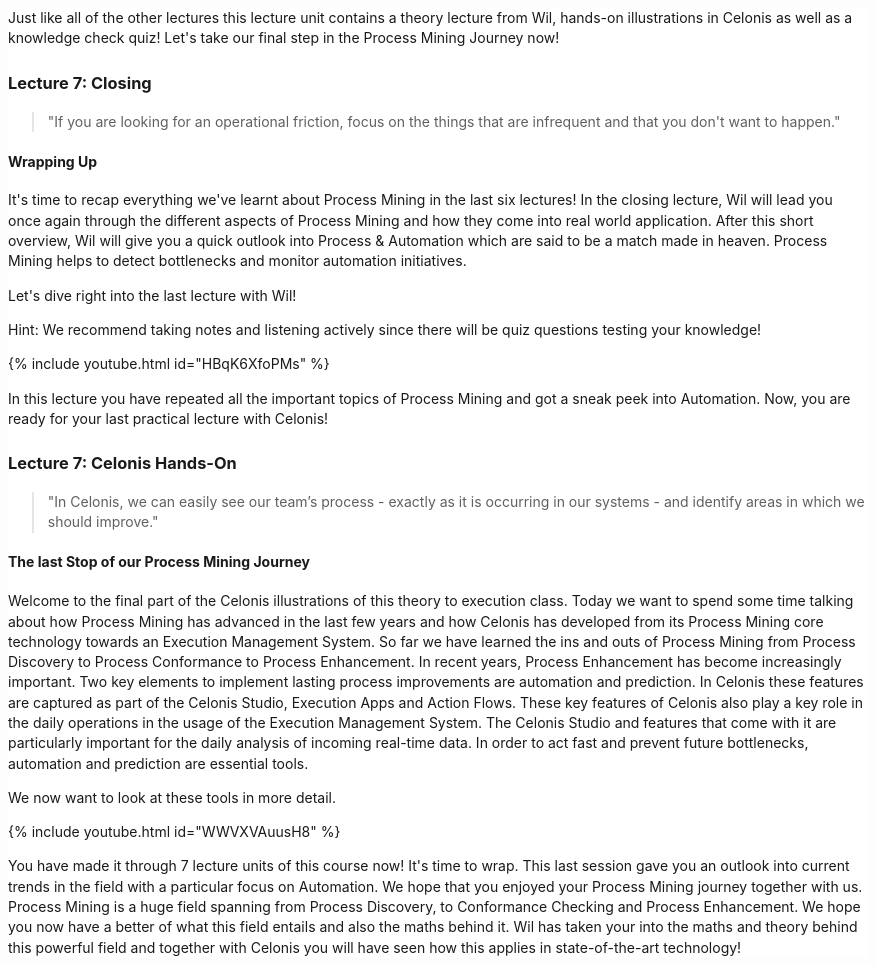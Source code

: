 Just like all of the other lectures this lecture unit contains a theory lecture from Wil, hands-on illustrations in Celonis as well as a knowledge check quiz! Let's take our final step in the Process Mining Journey now!

### Lecture 7: Closing

> "If you are looking for an operational friction, focus on the things that are infrequent and that you don't want to happen."

#### Wrapping Up

It's time to recap everything we've learnt about Process Mining in the last six lectures! In the closing lecture, Wil will lead you once again through the different aspects of Process Mining and how they come into real world application. After this short overview, Wil will give you a quick outlook into Process & Automation which are said to be a match made in heaven. Process Mining helps to detect bottlenecks and monitor automation initiatives.

Let's dive right into the last lecture with Wil!

Hint: We recommend taking notes and listening actively since there will be quiz questions testing your knowledge!

{% include youtube.html id="HBqK6XfoPMs" %}

In this lecture you have repeated all the important topics of Process Mining and got a sneak peek into Automation. Now, you are ready for your last practical lecture with Celonis! 

### Lecture 7: Celonis Hands-On

> "In Celonis, we can easily see our team’s process - exactly as it is occurring in our systems - and identify areas in which we should improve."

#### The last Stop of our Process Mining Journey

Welcome to the final part of the Celonis illustrations of this theory to execution class. Today we want to spend some time talking about how Process Mining has advanced in the last few years and how Celonis has developed from its Process Mining core technology towards an Execution Management System. So far we have learned the ins and outs of Process Mining from Process Discovery to Process Conformance to Process Enhancement. In recent years, Process Enhancement has become increasingly important. Two key elements to implement lasting process improvements are automation and prediction. In Celonis these features are captured as part of the Celonis Studio, Execution Apps and Action Flows. These key features of Celonis also play a key role in the daily operations in the usage of the Execution Management System. The Celonis Studio and features that come with it are particularly important for the daily analysis of incoming real-time data. In order to act fast and prevent future bottlenecks, automation and prediction are essential tools. 

We now want to look at these tools in more detail.

{% include youtube.html id="WWVXVAuusH8" %}

You have made it through 7 lecture units of this course now! It's time to wrap. This last session gave you an outlook into current trends in the field with a particular focus on Automation. We hope that you enjoyed your Process Mining journey together with us. Process Mining is a huge field spanning from Process Discovery, to Conformance Checking and Process Enhancement. We hope you now have a better of what this field entails and also the maths behind it. Wil has taken your into the maths and theory behind this powerful field and together with Celonis you will have seen how this applies in state-of-the-art technology! 
